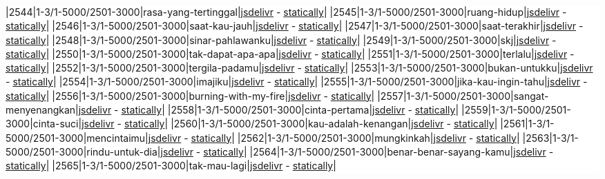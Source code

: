 |2544|1-3/1-5000/2501-3000|rasa-yang-tertinggal|[jsdelivr](https://cdn.jsdelivr.net/gh/dbchord/png-old-c-600x600_1-3/1-5000/2501-3000/rasa-yang-tertinggal.png) - [statically](https://cdn.statically.io/gh/dbchord/png-old-c-600x600_1-3/img/1-5000/2501-3000/rasa-yang-tertinggal.png)|
|2545|1-3/1-5000/2501-3000|ruang-hidup|[jsdelivr](https://cdn.jsdelivr.net/gh/dbchord/png-old-c-600x600_1-3/1-5000/2501-3000/ruang-hidup.png) - [statically](https://cdn.statically.io/gh/dbchord/png-old-c-600x600_1-3/img/1-5000/2501-3000/ruang-hidup.png)|
|2546|1-3/1-5000/2501-3000|saat-kau-jauh|[jsdelivr](https://cdn.jsdelivr.net/gh/dbchord/png-old-c-600x600_1-3/1-5000/2501-3000/saat-kau-jauh.png) - [statically](https://cdn.statically.io/gh/dbchord/png-old-c-600x600_1-3/img/1-5000/2501-3000/saat-kau-jauh.png)|
|2547|1-3/1-5000/2501-3000|saat-terakhir|[jsdelivr](https://cdn.jsdelivr.net/gh/dbchord/png-old-c-600x600_1-3/1-5000/2501-3000/saat-terakhir.png) - [statically](https://cdn.statically.io/gh/dbchord/png-old-c-600x600_1-3/img/1-5000/2501-3000/saat-terakhir.png)|
|2548|1-3/1-5000/2501-3000|sinar-pahlawanku|[jsdelivr](https://cdn.jsdelivr.net/gh/dbchord/png-old-c-600x600_1-3/1-5000/2501-3000/sinar-pahlawanku.png) - [statically](https://cdn.statically.io/gh/dbchord/png-old-c-600x600_1-3/img/1-5000/2501-3000/sinar-pahlawanku.png)|
|2549|1-3/1-5000/2501-3000|skj|[jsdelivr](https://cdn.jsdelivr.net/gh/dbchord/png-old-c-600x600_1-3/1-5000/2501-3000/skj.png) - [statically](https://cdn.statically.io/gh/dbchord/png-old-c-600x600_1-3/img/1-5000/2501-3000/skj.png)|
|2550|1-3/1-5000/2501-3000|tak-dapat-apa-apa|[jsdelivr](https://cdn.jsdelivr.net/gh/dbchord/png-old-c-600x600_1-3/1-5000/2501-3000/tak-dapat-apa-apa.png) - [statically](https://cdn.statically.io/gh/dbchord/png-old-c-600x600_1-3/img/1-5000/2501-3000/tak-dapat-apa-apa.png)|
|2551|1-3/1-5000/2501-3000|terlalu|[jsdelivr](https://cdn.jsdelivr.net/gh/dbchord/png-old-c-600x600_1-3/1-5000/2501-3000/terlalu.png) - [statically](https://cdn.statically.io/gh/dbchord/png-old-c-600x600_1-3/img/1-5000/2501-3000/terlalu.png)|
|2552|1-3/1-5000/2501-3000|tergila-padamu|[jsdelivr](https://cdn.jsdelivr.net/gh/dbchord/png-old-c-600x600_1-3/1-5000/2501-3000/tergila-padamu.png) - [statically](https://cdn.statically.io/gh/dbchord/png-old-c-600x600_1-3/img/1-5000/2501-3000/tergila-padamu.png)|
|2553|1-3/1-5000/2501-3000|bukan-untukku|[jsdelivr](https://cdn.jsdelivr.net/gh/dbchord/png-old-c-600x600_1-3/1-5000/2501-3000/bukan-untukku.png) - [statically](https://cdn.statically.io/gh/dbchord/png-old-c-600x600_1-3/img/1-5000/2501-3000/bukan-untukku.png)|
|2554|1-3/1-5000/2501-3000|imajiku|[jsdelivr](https://cdn.jsdelivr.net/gh/dbchord/png-old-c-600x600_1-3/1-5000/2501-3000/imajiku.png) - [statically](https://cdn.statically.io/gh/dbchord/png-old-c-600x600_1-3/img/1-5000/2501-3000/imajiku.png)|
|2555|1-3/1-5000/2501-3000|jika-kau-ingin-tahu|[jsdelivr](https://cdn.jsdelivr.net/gh/dbchord/png-old-c-600x600_1-3/1-5000/2501-3000/jika-kau-ingin-tahu.png) - [statically](https://cdn.statically.io/gh/dbchord/png-old-c-600x600_1-3/img/1-5000/2501-3000/jika-kau-ingin-tahu.png)|
|2556|1-3/1-5000/2501-3000|burning-with-my-fire|[jsdelivr](https://cdn.jsdelivr.net/gh/dbchord/png-old-c-600x600_1-3/1-5000/2501-3000/burning-with-my-fire.png) - [statically](https://cdn.statically.io/gh/dbchord/png-old-c-600x600_1-3/img/1-5000/2501-3000/burning-with-my-fire.png)|
|2557|1-3/1-5000/2501-3000|sangat-menyenangkan|[jsdelivr](https://cdn.jsdelivr.net/gh/dbchord/png-old-c-600x600_1-3/1-5000/2501-3000/sangat-menyenangkan.png) - [statically](https://cdn.statically.io/gh/dbchord/png-old-c-600x600_1-3/img/1-5000/2501-3000/sangat-menyenangkan.png)|
|2558|1-3/1-5000/2501-3000|cinta-pertama|[jsdelivr](https://cdn.jsdelivr.net/gh/dbchord/png-old-c-600x600_1-3/1-5000/2501-3000/cinta-pertama.png) - [statically](https://cdn.statically.io/gh/dbchord/png-old-c-600x600_1-3/img/1-5000/2501-3000/cinta-pertama.png)|
|2559|1-3/1-5000/2501-3000|cinta-suci|[jsdelivr](https://cdn.jsdelivr.net/gh/dbchord/png-old-c-600x600_1-3/1-5000/2501-3000/cinta-suci.png) - [statically](https://cdn.statically.io/gh/dbchord/png-old-c-600x600_1-3/img/1-5000/2501-3000/cinta-suci.png)|
|2560|1-3/1-5000/2501-3000|kau-adalah-kenangan|[jsdelivr](https://cdn.jsdelivr.net/gh/dbchord/png-old-c-600x600_1-3/1-5000/2501-3000/kau-adalah-kenangan.png) - [statically](https://cdn.statically.io/gh/dbchord/png-old-c-600x600_1-3/img/1-5000/2501-3000/kau-adalah-kenangan.png)|
|2561|1-3/1-5000/2501-3000|mencintaimu|[jsdelivr](https://cdn.jsdelivr.net/gh/dbchord/png-old-c-600x600_1-3/1-5000/2501-3000/mencintaimu.png) - [statically](https://cdn.statically.io/gh/dbchord/png-old-c-600x600_1-3/img/1-5000/2501-3000/mencintaimu.png)|
|2562|1-3/1-5000/2501-3000|mungkinkah|[jsdelivr](https://cdn.jsdelivr.net/gh/dbchord/png-old-c-600x600_1-3/1-5000/2501-3000/mungkinkah.png) - [statically](https://cdn.statically.io/gh/dbchord/png-old-c-600x600_1-3/img/1-5000/2501-3000/mungkinkah.png)|
|2563|1-3/1-5000/2501-3000|rindu-untuk-dia|[jsdelivr](https://cdn.jsdelivr.net/gh/dbchord/png-old-c-600x600_1-3/1-5000/2501-3000/rindu-untuk-dia.png) - [statically](https://cdn.statically.io/gh/dbchord/png-old-c-600x600_1-3/img/1-5000/2501-3000/rindu-untuk-dia.png)|
|2564|1-3/1-5000/2501-3000|benar-benar-sayang-kamu|[jsdelivr](https://cdn.jsdelivr.net/gh/dbchord/png-old-c-600x600_1-3/1-5000/2501-3000/benar-benar-sayang-kamu.png) - [statically](https://cdn.statically.io/gh/dbchord/png-old-c-600x600_1-3/img/1-5000/2501-3000/benar-benar-sayang-kamu.png)|
|2565|1-3/1-5000/2501-3000|tak-mau-lagi|[jsdelivr](https://cdn.jsdelivr.net/gh/dbchord/png-old-c-600x600_1-3/1-5000/2501-3000/tak-mau-lagi.png) - [statically](https://cdn.statically.io/gh/dbchord/png-old-c-600x600_1-3/img/1-5000/2501-3000/tak-mau-lagi.png)|